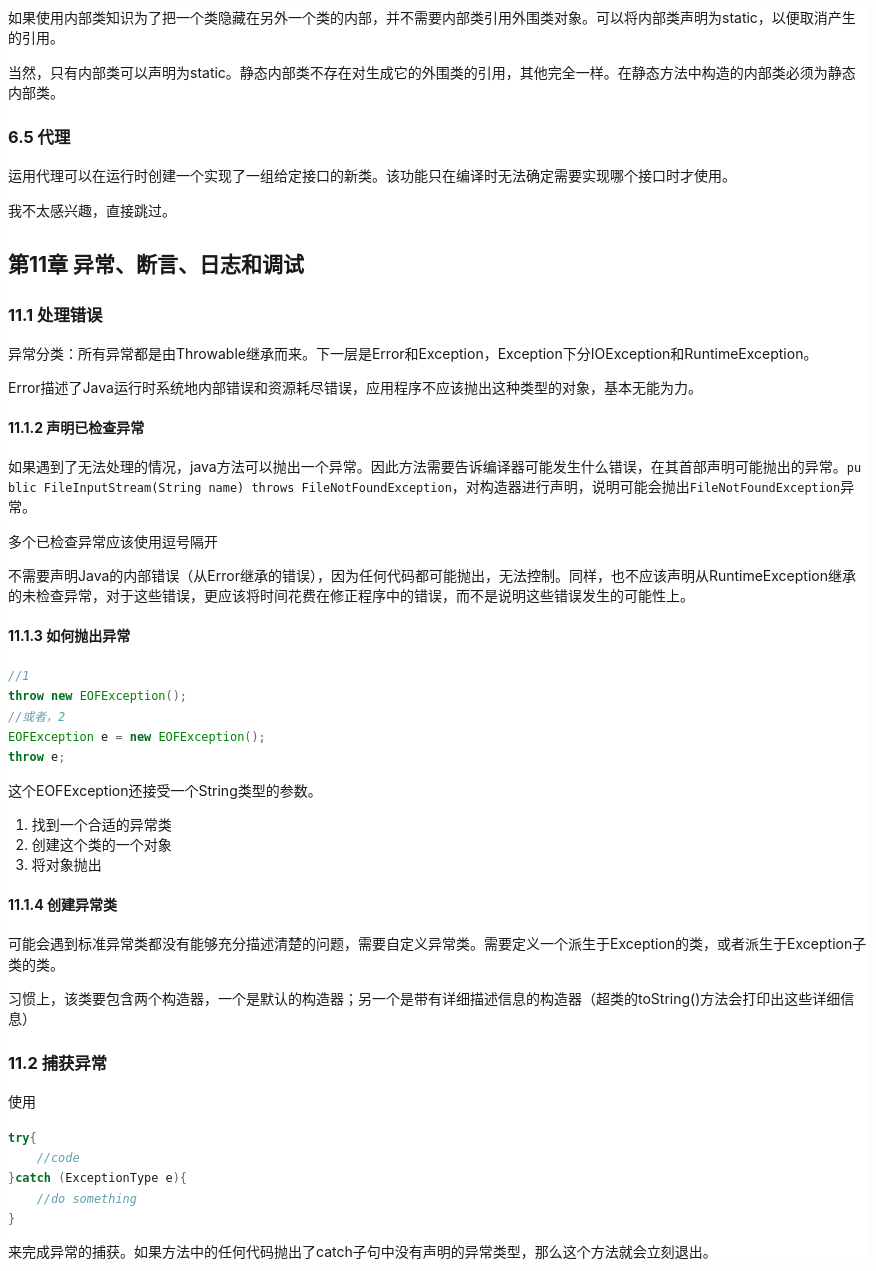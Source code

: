 如果使用内部类知识为了把一个类隐藏在另外一个类的内部，并不需要内部类引用外围类对象。可以将内部类声明为static，以便取消产生的引用。

当然，只有内部类可以声明为static。静态内部类不存在对生成它的外围类的引用，其他完全一样。在静态方法中构造的内部类必须为静态内部类。

### 6.5 代理

运用代理可以在运行时创建一个实现了一组给定接口的新类。该功能只在编译时无法确定需要实现哪个接口时才使用。

我不太感兴趣，直接跳过。
## 第11章 异常、断言、日志和调试

### 11.1 处理错误

异常分类：所有异常都是由Throwable继承而来。下一层是Error和Exception，Exception下分IOException和RuntimeException。

Error描述了Java运行时系统地内部错误和资源耗尽错误，应用程序不应该抛出这种类型的对象，基本无能为力。

#### 11.1.2 声明已检查异常

如果遇到了无法处理的情况，java方法可以抛出一个异常。因此方法需要告诉编译器可能发生什么错误，在其首部声明可能抛出的异常。`public FileInputStream(String name) throws FileNotFoundException`，对构造器进行声明，说明可能会抛出`FileNotFoundException`异常。

多个已检查异常应该使用逗号隔开

不需要声明Java的内部错误（从Error继承的错误），因为任何代码都可能抛出，无法控制。同样，也不应该声明从RuntimeException继承的未检查异常，对于这些错误，更应该将时间花费在修正程序中的错误，而不是说明这些错误发生的可能性上。

#### 11.1.3 如何抛出异常

```java
//1
throw new EOFException();
//或者，2
EOFException e = new EOFException();
throw e;
```

这个EOFException还接受一个String类型的参数。

1. 找到一个合适的异常类
2. 创建这个类的一个对象
3. 将对象抛出

#### 11.1.4 创建异常类

可能会遇到标准异常类都没有能够充分描述清楚的问题，需要自定义异常类。需要定义一个派生于Exception的类，或者派生于Exception子类的类。

习惯上，该类要包含两个构造器，一个是默认的构造器；另一个是带有详细描述信息的构造器（超类的toString()方法会打印出这些详细信息）

### 11.2 捕获异常

使用
```java
try{
    //code
}catch (ExceptionType e){
    //do something
}
```
来完成异常的捕获。如果方法中的任何代码抛出了catch子句中没有声明的异常类型，那么这个方法就会立刻退出。
